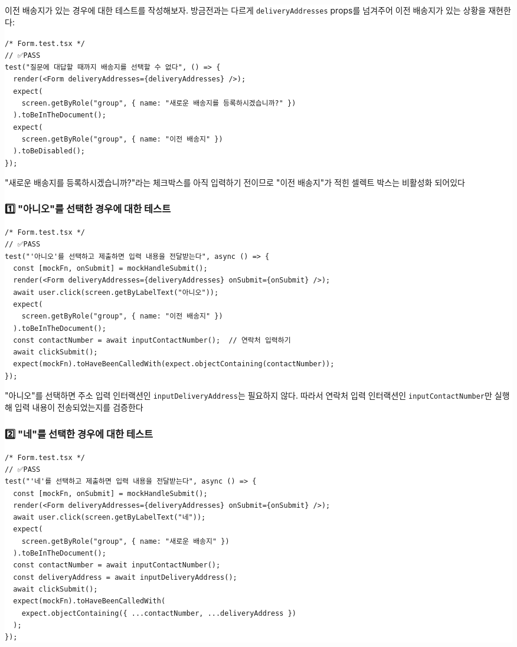 이전 배송지가 있는 경우에 대한 테스트를 작성해보자. 방금전과는 다르게 `deliveryAddresses` props를 넘겨주어 이전 배송지가 있는 상황을 재현한다:

```tsx
/* Form.test.tsx */
// ✅PASS
test("질문에 대답할 때까지 배송지를 선택할 수 없다", () => {
  render(<Form deliveryAddresses={deliveryAddresses} />);
  expect(
    screen.getByRole("group", { name: "새로운 배송지를 등록하시겠습니까?" })
  ).toBeInTheDocument();
  expect(
    screen.getByRole("group", { name: "이전 배송지" })
  ).toBeDisabled();
});
```

"새로운 배송지를 등록하시겠습니까?"라는 체크박스를 아직 입력하기 전이므로 "이전 배송지"가 적힌 셀렉트 박스는 비활성화 되어있다

### 1️⃣ "아니오"를 선택한 경우에 대한 테스트

```tsx
/* Form.test.tsx */
// ✅PASS
test("'아니오'를 선택하고 제출하면 입력 내용을 전달받는다", async () => {
  const [mockFn, onSubmit] = mockHandleSubmit();
  render(<Form deliveryAddresses={deliveryAddresses} onSubmit={onSubmit} />);
  await user.click(screen.getByLabelText("아니오"));
  expect(
    screen.getByRole("group", { name: "이전 배송지" })
  ).toBeInTheDocument();
  const contactNumber = await inputContactNumber();  // 연락처 입력하기
  await clickSubmit();
  expect(mockFn).toHaveBeenCalledWith(expect.objectContaining(contactNumber));
});
```

"아니오"를 선택하면 주소 입력 인터랙션인 `inputDeliveryAddress`는 필요하지 않다. 따라서 연락처 입력 인터랙션인 `inputContactNumber`만 실행해 입력 내용이 전송되었는지를 검증한다

### 2️⃣ "네"를 선택한 경우에 대한 테스트

```tsx
/* Form.test.tsx */
// ✅PASS
test("'네'를 선택하고 제출하면 입력 내용을 전달받는다", async () => {
  const [mockFn, onSubmit] = mockHandleSubmit();
  render(<Form deliveryAddresses={deliveryAddresses} onSubmit={onSubmit} />);
  await user.click(screen.getByLabelText("네"));
  expect(
    screen.getByRole("group", { name: "새로운 배송지" })
  ).toBeInTheDocument();
  const contactNumber = await inputContactNumber();
  const deliveryAddress = await inputDeliveryAddress();
  await clickSubmit();
  expect(mockFn).toHaveBeenCalledWith(
    expect.objectContaining({ ...contactNumber, ...deliveryAddress })
  );
});
```
